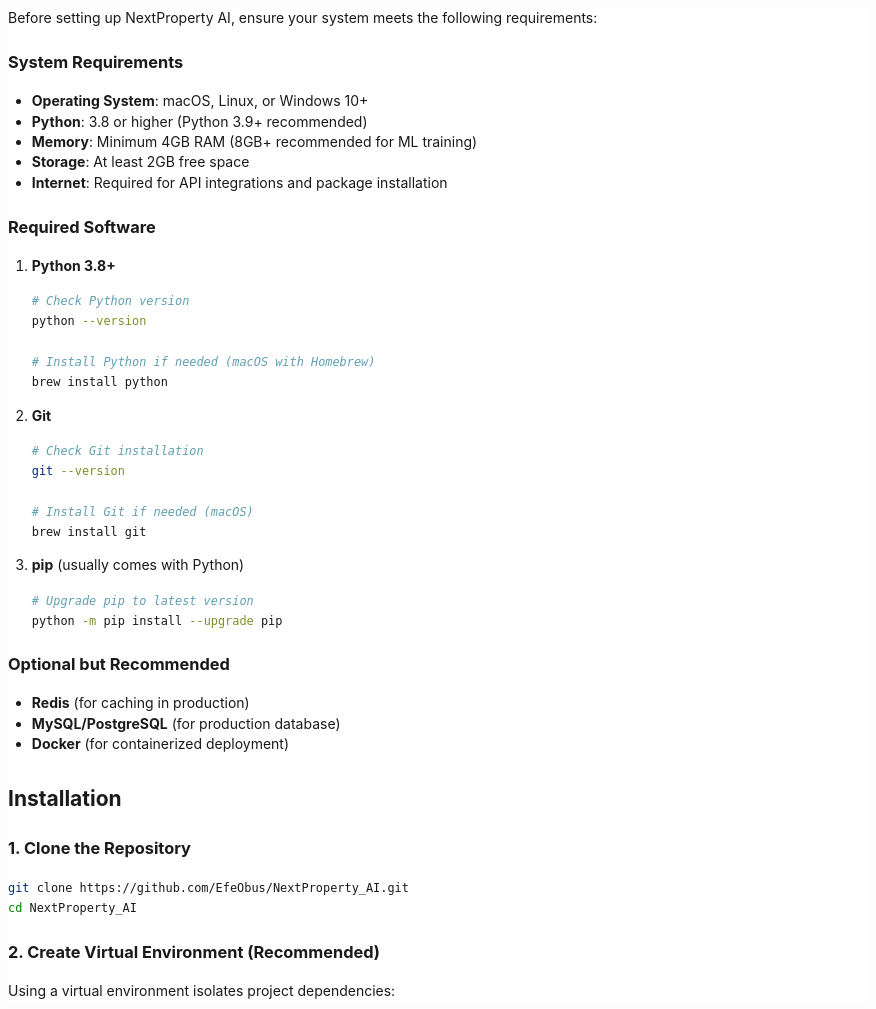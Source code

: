 Before setting up NextProperty AI, ensure your system meets the following requirements:

### System Requirements

- **Operating System**: macOS, Linux, or Windows 10+
- **Python**: 3.8 or higher (Python 3.9+ recommended)
- **Memory**: Minimum 4GB RAM (8GB+ recommended for ML training)
- **Storage**: At least 2GB free space
- **Internet**: Required for API integrations and package installation

### Required Software

1. **Python 3.8+**
   ```bash
   # Check Python version
   python --version
   
   # Install Python if needed (macOS with Homebrew)
   brew install python
   ```

2. **Git**
   ```bash
   # Check Git installation
   git --version
   
   # Install Git if needed (macOS)
   brew install git
   ```

3. **pip** (usually comes with Python)
   ```bash
   # Upgrade pip to latest version
   python -m pip install --upgrade pip
   ```

### Optional but Recommended

- **Redis** (for caching in production)
- **MySQL/PostgreSQL** (for production database)
- **Docker** (for containerized deployment)

## Installation

### 1. Clone the Repository

```bash
git clone https://github.com/EfeObus/NextProperty_AI.git
cd NextProperty_AI
```

### 2. Create Virtual Environment (Recommended)

Using a virtual environment isolates project dependencies:
